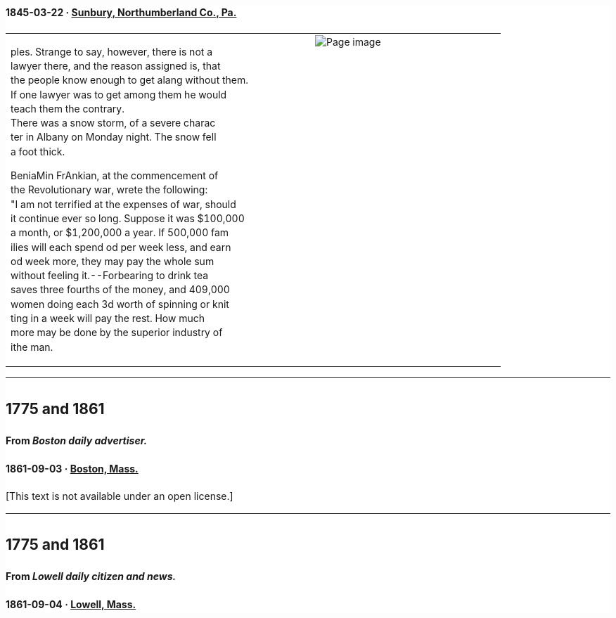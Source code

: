 #### 1845-03-22 &middot; [Sunbury, Northumberland Co., Pa.](http://dbpedia.org/resource/Sunbury%2C_Pennsylvania)

<table style="width: 100%;"><tr><td style="width: 50%">

  
ples. Strange to say, however, there is not a  
lawyer there, and the reason assigned is, that  
the people know enough to get alang without them.  
If one lawyer was to get among them he would  
teach them the contrary.  
There was a snow storm, of a severe charac­  
ter in Albany on Monday night. The snow fell  
a foot thick.  
  
BeniaMin FrAnkian, at the commencement of  
the Revolutionary war, wrete the following:  
&quot;I am not terrified at the expenses of war, should  
it continue ever so long. Suppose it was $100,000  
a month, or $1,200,000 a year. If 500,000 fam­  
ilies will each spend od per week less, and earn  
od week more, they may pay the whole sum  
without feeling it.--Forbearing to drink tea  
saves three fourths of the money, and 409,000  
women doing each 3d worth of spinning or knit­  
ting in a week will pay the rest. How much  
more may be done by the superior industry of  
ithe man.
</td><td style="width: 50%; max-height: 75%; margin: auto; display: block;">
<img alt="Page image" src="https://tile.loc.gov/image-services/iiif/service:ndnp:pst:batch_pst_deike_ver01:data:sn85054702:00280776002:1845032201:0978/pct:4.261682242990654,61.24947235120304,15.36448598130841,14.408329815674687/!600,600/0/default.jpg"/>
</td>
</tr></table>

---

## 1775 and 1861

#### From _Boston daily advertiser._

#### 1861-09-03 &middot; [Boston, Mass.](http://dbpedia.org/resource/Boston)

[This text is not available under an open license.]

---

## 1775 and 1861

#### From _Lowell daily citizen and news._

#### 1861-09-04 &middot; [Lowell, Mass.](http://dbpedia.org/resource/Lowell%2C_Massachusetts)
